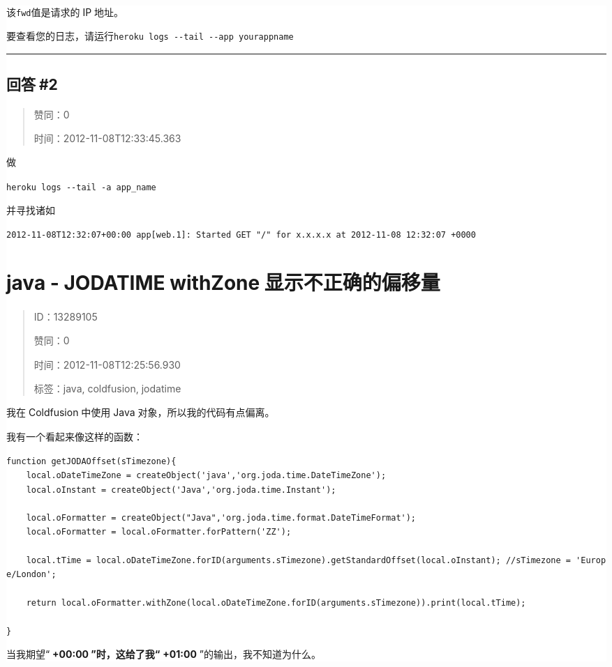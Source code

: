 该`fwd`值是请求的 IP 地址。

要查看您的日志，请运行`heroku logs --tail --app yourappname`

* * *

## 回答 #2

> 赞同：0
> 
> 时间：2012-11-08T12:33:45.363

做

```
heroku logs --tail -a app_name 
```

并寻找诸如

```
2012-11-08T12:32:07+00:00 app[web.1]: Started GET "/" for x.x.x.x at 2012-11-08 12:32:07 +0000 
```

# java - JODATIME withZone 显示不正确的偏移量

> ID：13289105
> 
> 赞同：0
> 
> 时间：2012-11-08T12:25:56.930
> 
> 标签：java, coldfusion, jodatime

我在 Coldfusion 中使用 Java 对象，所以我的代码有点偏离。

我有一个看起来像这样的函数：

```
function getJODAOffset(sTimezone){
    local.oDateTimeZone = createObject('java','org.joda.time.DateTimeZone');
    local.oInstant = createObject('Java','org.joda.time.Instant');

    local.oFormatter = createObject("Java",'org.joda.time.format.DateTimeFormat');
    local.oFormatter = local.oFormatter.forPattern('ZZ');

    local.tTime = local.oDateTimeZone.forID(arguments.sTimezone).getStandardOffset(local.oInstant); //sTimezone = 'Europe/London';

    return local.oFormatter.withZone(local.oDateTimeZone.forID(arguments.sTimezone)).print(local.tTime);

} 
```

当我期望“ **+00:00 ”时，这给了我“** **+01:00** ”的输出，我不知道为什么。
